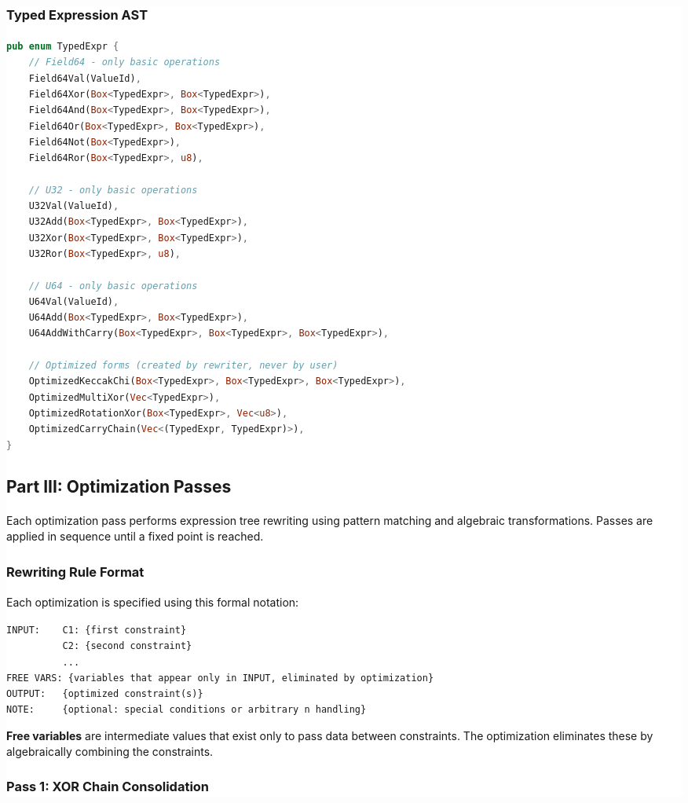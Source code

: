 ### Typed Expression AST

```rust
pub enum TypedExpr {
    // Field64 - only basic operations
    Field64Val(ValueId),
    Field64Xor(Box<TypedExpr>, Box<TypedExpr>),
    Field64And(Box<TypedExpr>, Box<TypedExpr>),
    Field64Or(Box<TypedExpr>, Box<TypedExpr>),
    Field64Not(Box<TypedExpr>),
    Field64Ror(Box<TypedExpr>, u8),
    
    // U32 - only basic operations
    U32Val(ValueId),
    U32Add(Box<TypedExpr>, Box<TypedExpr>),
    U32Xor(Box<TypedExpr>, Box<TypedExpr>),
    U32Ror(Box<TypedExpr>, u8),
    
    // U64 - only basic operations
    U64Val(ValueId),
    U64Add(Box<TypedExpr>, Box<TypedExpr>),
    U64AddWithCarry(Box<TypedExpr>, Box<TypedExpr>, Box<TypedExpr>),
    
    // Optimized forms (created by rewriter, never by user)
    OptimizedKeccakChi(Box<TypedExpr>, Box<TypedExpr>, Box<TypedExpr>),
    OptimizedMultiXor(Vec<TypedExpr>),
    OptimizedRotationXor(Box<TypedExpr>, Vec<u8>),
    OptimizedCarryChain(Vec<(TypedExpr, TypedExpr)>),
}
```

## Part III: Optimization Passes

Each optimization pass performs expression tree rewriting using pattern matching and algebraic transformations. Passes are applied in sequence until a fixed point is reached.

### Rewriting Rule Format

Each optimization is specified using this formal notation:

```
INPUT:    C1: {first constraint}
          C2: {second constraint}
          ...
FREE VARS: {variables that appear only in INPUT, eliminated by optimization}
OUTPUT:   {optimized constraint(s)}
NOTE:     {optional: special conditions or arbitrary n handling}
```

**Free variables** are intermediate values that exist only to pass data between constraints. The optimization eliminates these by algebraically combining the constraints.

### Pass 1: XOR Chain Consolidation

